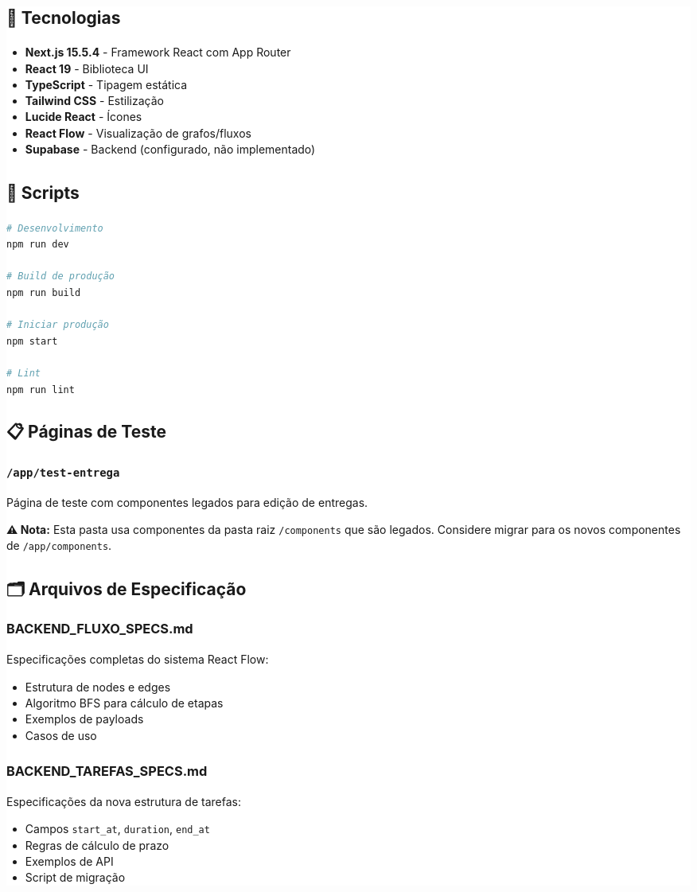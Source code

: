 ## 🔧 Tecnologias

- **Next.js 15.5.4** - Framework React com App Router
- **React 19** - Biblioteca UI
- **TypeScript** - Tipagem estática
- **Tailwind CSS** - Estilização
- **Lucide React** - Ícones
- **React Flow** - Visualização de grafos/fluxos
- **Supabase** - Backend (configurado, não implementado)

## 🚀 Scripts

```bash
# Desenvolvimento
npm run dev

# Build de produção
npm run build

# Iniciar produção
npm start

# Lint
npm run lint
```

## 📋 Páginas de Teste

### `/app/test-entrega`
Página de teste com componentes legados para edição de entregas.

**⚠️ Nota:** Esta pasta usa componentes da pasta raiz `/components` que são legados.
Considere migrar para os novos componentes de `/app/components`.

## 🗂️ Arquivos de Especificação

### BACKEND_FLUXO_SPECS.md
Especificações completas do sistema React Flow:
- Estrutura de nodes e edges
- Algoritmo BFS para cálculo de etapas
- Exemplos de payloads
- Casos de uso

### BACKEND_TAREFAS_SPECS.md
Especificações da nova estrutura de tarefas:
- Campos `start_at`, `duration`, `end_at`
- Regras de cálculo de prazo
- Exemplos de API
- Script de migração
